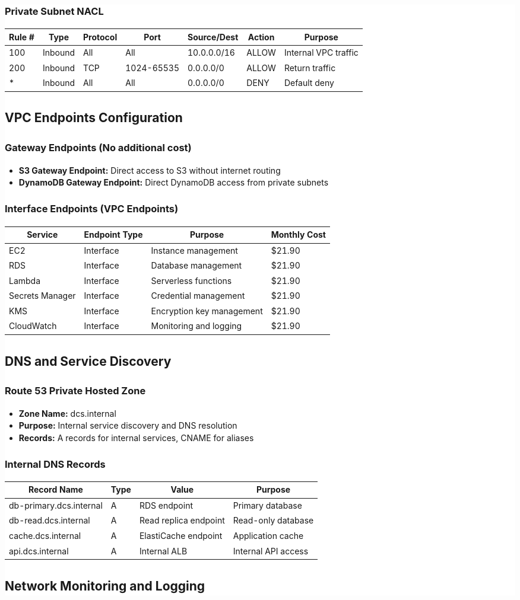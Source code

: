 ### **Private Subnet NACL**
| Rule # | Type | Protocol | Port | Source/Dest | Action | Purpose |
|---------|------|----------|------|-------------|---------|---------|
| 100 | Inbound | All | All | 10.0.0.0/16 | ALLOW | Internal VPC traffic |
| 200 | Inbound | TCP | 1024-65535 | 0.0.0.0/0 | ALLOW | Return traffic |
| * | Inbound | All | All | 0.0.0.0/0 | DENY | Default deny |

## VPC Endpoints Configuration

### **Gateway Endpoints (No additional cost)**
- **S3 Gateway Endpoint:** Direct access to S3 without internet routing
- **DynamoDB Gateway Endpoint:** Direct DynamoDB access from private 
subnets

### **Interface Endpoints (VPC Endpoints)**
| Service | Endpoint Type | Purpose | Monthly Cost |
|---------|---------------|---------|--------------|
| EC2 | Interface | Instance management | $21.90 |
| RDS | Interface | Database management | $21.90 |
| Lambda | Interface | Serverless functions | $21.90 |
| Secrets Manager | Interface | Credential management | $21.90 |
| KMS | Interface | Encryption key management | $21.90 |
| CloudWatch | Interface | Monitoring and logging | $21.90 |

## DNS and Service Discovery

### **Route 53 Private Hosted Zone**
- **Zone Name:** dcs.internal
- **Purpose:** Internal service discovery and DNS resolution
- **Records:** A records for internal services, CNAME for aliases

### **Internal DNS Records**
| Record Name | Type | Value | Purpose |
|-------------|------|-------|---------|
| db-primary.dcs.internal | A | RDS endpoint | Primary database |
| db-read.dcs.internal | A | Read replica endpoint | Read-only database |
| cache.dcs.internal | A | ElastiCache endpoint | Application cache |
| api.dcs.internal | A | Internal ALB | Internal API access |

## Network Monitoring and Logging
